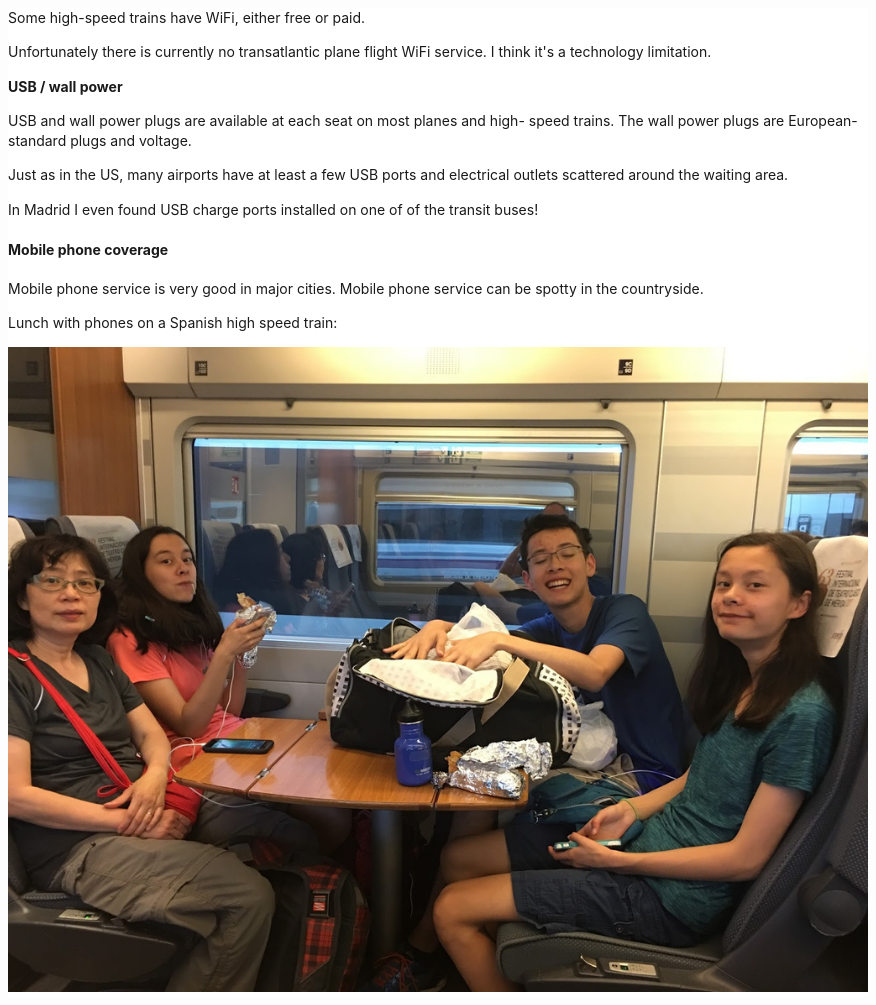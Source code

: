 Some high-speed trains have WiFi, either free or paid.

Unfortunately there is currently no transatlantic plane flight WiFi service. I
think it's a technology limitation.

**USB / wall power**

USB and wall power plugs are available at each seat on most planes and high-
speed trains. The wall power plugs are European-standard plugs and voltage.

Just as in the US, many airports have at least a few USB ports and electrical
outlets scattered around the waiting area.

In Madrid I even found USB charge ports installed on one of of the transit
buses!

####  Mobile phone coverage

Mobile phone service is very good in major cities. Mobile phone service can be
spotty in the countryside.

Lunch with phones on a Spanish high speed train:

![Lunch with phones on a Spanish high speed train](/assets/posts/2017-09-03-The_Modern_Family_Guide_to_Technology_to_take_on_a_European_Vacation-IMG_0926.jpg)

